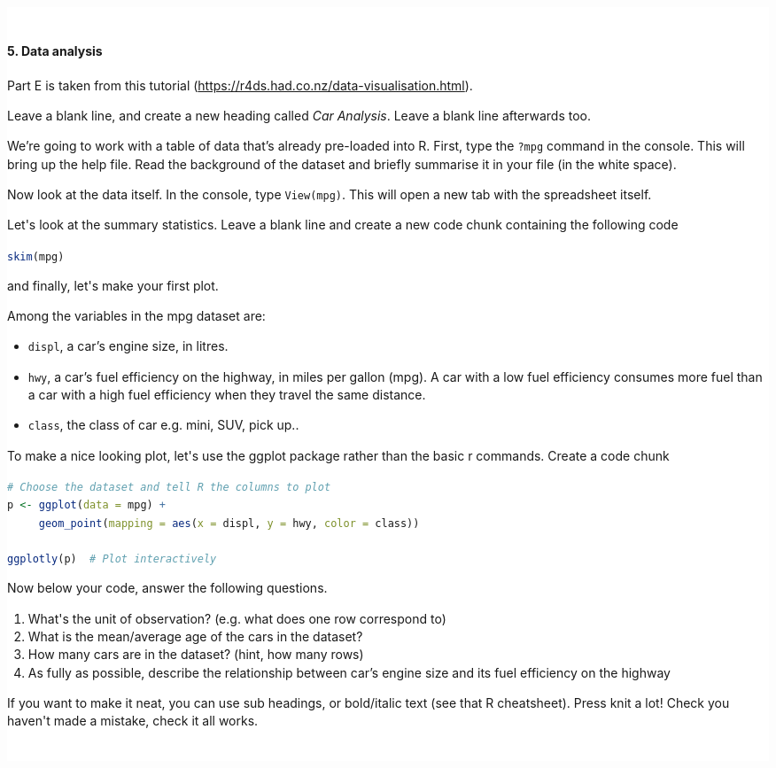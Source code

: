 
<br> 

#### 5. Data analysis

Part E is taken from this tutorial (https://r4ds.had.co.nz/data-visualisation.html). 

Leave a blank line, and create a new heading called *Car Analysis*.  Leave a blank line afterwards too.

We’re going to work with a table of data that’s already pre-loaded into R. First, type the `?mpg` command in the console. This will bring up the help file. Read the background of the dataset and briefly summarise it in your file (in the white space).

Now look at the data itself.  In the console, type `View(mpg)`.  This will open a new tab with the spreadsheet itself.

Let's look at the summary statistics. Leave a blank line and create a new code chunk containing the following code


```r
skim(mpg)
```

and finally, let's make your first plot.

Among the variables in the mpg dataset are:

 - `displ`, a car’s engine size, in litres.

 - `hwy`, a car’s fuel efficiency on the highway, in miles per gallon (mpg). A car with a low fuel efficiency consumes more fuel than a car with a high fuel efficiency when they travel the same distance.

 - `class`, the class of car e.g. mini, SUV, pick up..
 
To make a nice looking plot, let's use the ggplot package rather than the basic r commands.  Create a code chunk


```r
# Choose the dataset and tell R the columns to plot
p <- ggplot(data = mpg) +                  
     geom_point(mapping = aes(x = displ, y = hwy, color = class)) 

ggplotly(p)  # Plot interactively
```

Now below your code, answer the following questions.

1. What's the unit of observation? (e.g. what does one row correspond to)
2. What is the mean/average age of the cars in the dataset?
3. How many cars are in the dataset?  (hint, how many rows)
4. As fully as possible, describe the relationship between car’s engine size and its fuel efficiency on the highway 

If you want to make it neat, you can use sub headings, or bold/italic text (see that R cheatsheet).  Press knit a lot!  Check you haven't made a mistake, check it all works.

<br>
